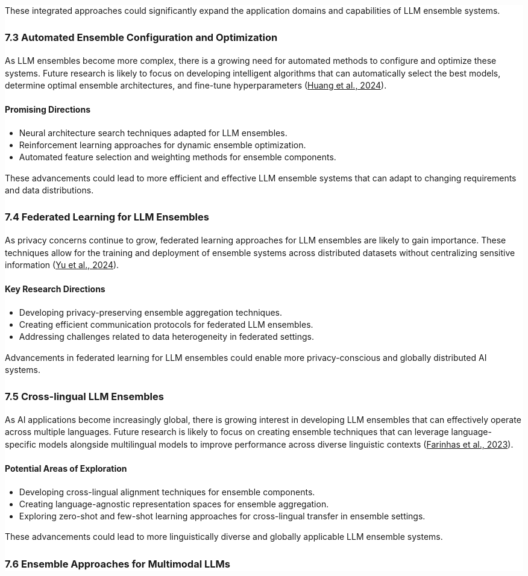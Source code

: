 These integrated approaches could significantly expand the application domains and capabilities of LLM ensemble systems.

### 7.3 Automated Ensemble Configuration and Optimization

As LLM ensembles become more complex, there is a growing need for automated methods to configure and optimize these systems. Future research is likely to focus on developing intelligent algorithms that can automatically select the best models, determine optimal ensemble architectures, and fine-tune hyperparameters ([Huang et al., 2024](http://arxiv.org/pdf/2404.12715v2)).

#### Promising Directions

- Neural architecture search techniques adapted for LLM ensembles.
- Reinforcement learning approaches for dynamic ensemble optimization.
- Automated feature selection and weighting methods for ensemble components.

These advancements could lead to more efficient and effective LLM ensemble systems that can adapt to changing requirements and data distributions.

### 7.4 Federated Learning for LLM Ensembles

As privacy concerns continue to grow, federated learning approaches for LLM ensembles are likely to gain importance. These techniques allow for the training and deployment of ensemble systems across distributed datasets without centralizing sensitive information ([Yu et al., 2024](http://arxiv.org/pdf/2406.12585v1)).

#### Key Research Directions

- Developing privacy-preserving ensemble aggregation techniques.
- Creating efficient communication protocols for federated LLM ensembles.
- Addressing challenges related to data heterogeneity in federated settings.

Advancements in federated learning for LLM ensembles could enable more privacy-conscious and globally distributed AI systems.

### 7.5 Cross-lingual LLM Ensembles

As AI applications become increasingly global, there is growing interest in developing LLM ensembles that can effectively operate across multiple languages. Future research is likely to focus on creating ensemble techniques that can leverage language-specific models alongside multilingual models to improve performance across diverse linguistic contexts ([Farinhas et al., 2023](http://arxiv.org/pdf/2310.11430v1)).

#### Potential Areas of Exploration

- Developing cross-lingual alignment techniques for ensemble components.
- Creating language-agnostic representation spaces for ensemble aggregation.
- Exploring zero-shot and few-shot learning approaches for cross-lingual transfer in ensemble settings.

These advancements could lead to more linguistically diverse and globally applicable LLM ensemble systems.

### 7.6 Ensemble Approaches for Multimodal LLMs
